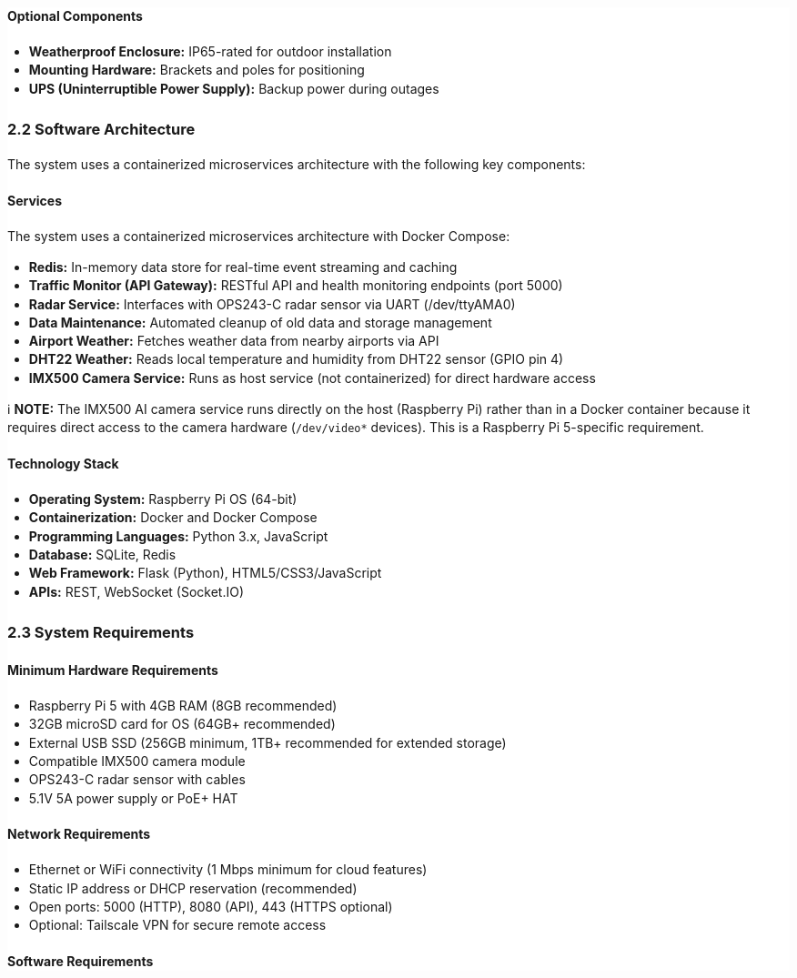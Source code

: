 #### Optional Components

- **Weatherproof Enclosure:** IP65-rated for outdoor installation
- **Mounting Hardware:** Brackets and poles for positioning
- **UPS (Uninterruptible Power Supply):** Backup power during outages

### 2.2 Software Architecture

The system uses a containerized microservices architecture with the following key components:

#### Services

The system uses a containerized microservices architecture with Docker Compose:

- **Redis:** In-memory data store for real-time event streaming and caching
- **Traffic Monitor (API Gateway):** RESTful API and health monitoring endpoints (port 5000)
- **Radar Service:** Interfaces with OPS243-C radar sensor via UART (/dev/ttyAMA0)
- **Data Maintenance:** Automated cleanup of old data and storage management
- **Airport Weather:** Fetches weather data from nearby airports via API
- **DHT22 Weather:** Reads local temperature and humidity from DHT22 sensor (GPIO pin 4)
- **IMX500 Camera Service:** Runs as host service (not containerized) for direct hardware access

ℹ️ **NOTE:** The IMX500 AI camera service runs directly on the host (Raspberry Pi) rather than in a Docker container because it requires direct access to the camera hardware (`/dev/video*` devices). This is a Raspberry Pi 5-specific requirement.

#### Technology Stack

- **Operating System:** Raspberry Pi OS (64-bit)
- **Containerization:** Docker and Docker Compose
- **Programming Languages:** Python 3.x, JavaScript
- **Database:** SQLite, Redis
- **Web Framework:** Flask (Python), HTML5/CSS3/JavaScript
- **APIs:** REST, WebSocket (Socket.IO)

### 2.3 System Requirements

#### Minimum Hardware Requirements

- Raspberry Pi 5 with 4GB RAM (8GB recommended)
- 32GB microSD card for OS (64GB+ recommended)
- External USB SSD (256GB minimum, 1TB+ recommended for extended storage)
- Compatible IMX500 camera module
- OPS243-C radar sensor with cables
- 5.1V 5A power supply or PoE+ HAT

#### Network Requirements

- Ethernet or WiFi connectivity (1 Mbps minimum for cloud features)
- Static IP address or DHCP reservation (recommended)
- Open ports: 5000 (HTTP), 8080 (API), 443 (HTTPS optional)
- Optional: Tailscale VPN for secure remote access

#### Software Requirements
